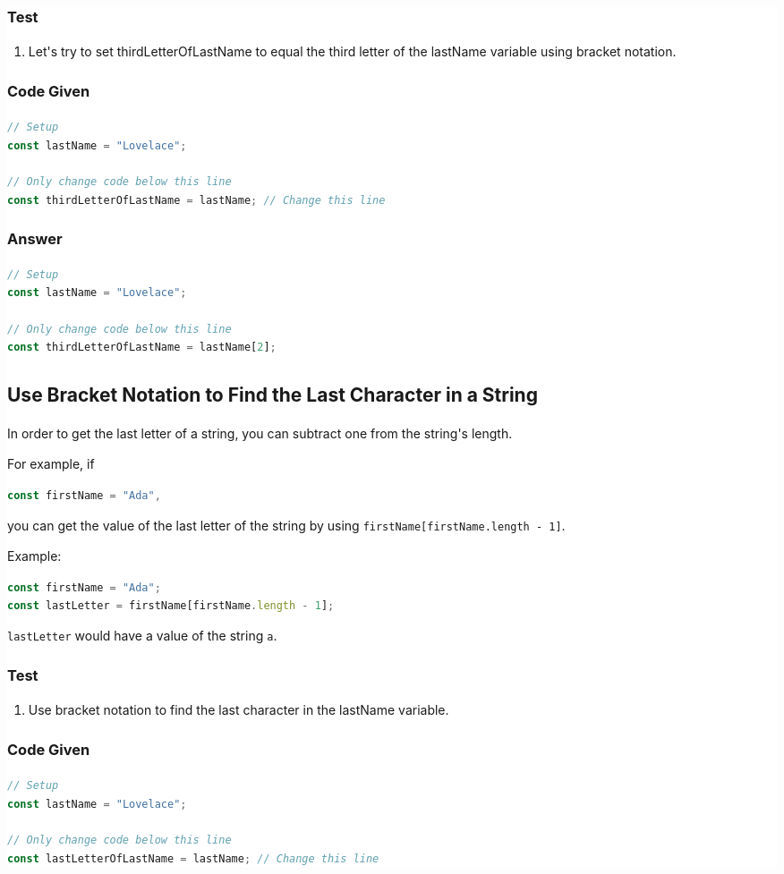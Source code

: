 ### Test
1. Let's try to set thirdLetterOfLastName to equal the third letter of the lastName variable using bracket notation.

### Code Given
```javascript
// Setup
const lastName = "Lovelace";

// Only change code below this line
const thirdLetterOfLastName = lastName; // Change this line
```

### Answer
```javascript
// Setup
const lastName = "Lovelace";

// Only change code below this line
const thirdLetterOfLastName = lastName[2];
```

## Use Bracket Notation to Find the Last Character in a String

In order to get the last letter of a string, you can subtract one from the string's length.

For example, if 
```javascript
const firstName = "Ada",
```
 you can get the value of the last letter of the string by using `firstName[firstName.length - 1]`.

Example:

```javascript
const firstName = "Ada";
const lastLetter = firstName[firstName.length - 1];
```
`lastLetter` would have a value of the string `a`.

### Test
1. Use bracket notation to find the last character in the lastName variable.

### Code Given
```javascript
// Setup
const lastName = "Lovelace";

// Only change code below this line
const lastLetterOfLastName = lastName; // Change this line
```
